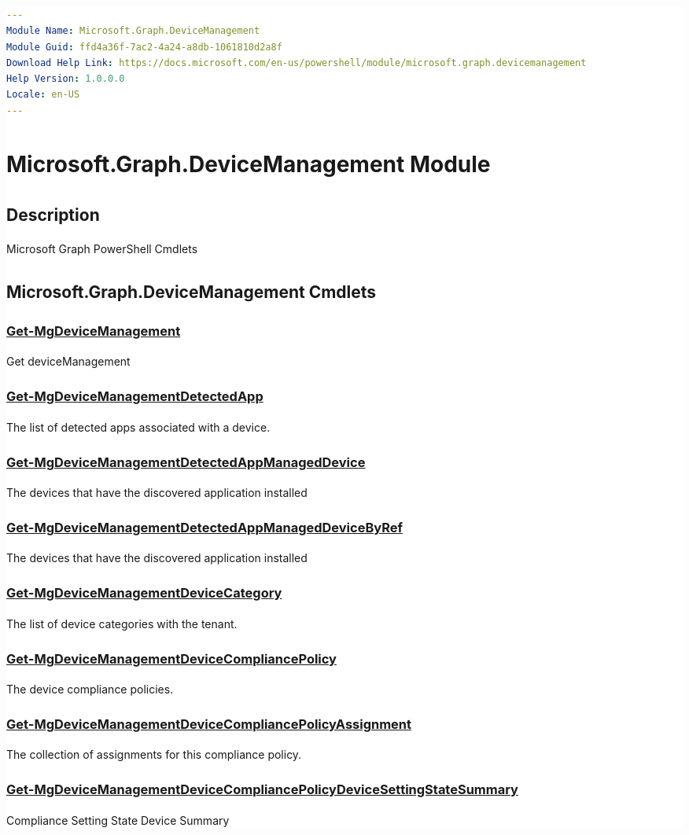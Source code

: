 ```yaml
---
Module Name: Microsoft.Graph.DeviceManagement
Module Guid: ffd4a36f-7ac2-4a24-a8db-1061810d2a8f
Download Help Link: https://docs.microsoft.com/en-us/powershell/module/microsoft.graph.devicemanagement
Help Version: 1.0.0.0
Locale: en-US
---
```


# Microsoft.Graph.DeviceManagement Module
## Description
Microsoft Graph PowerShell Cmdlets

## Microsoft.Graph.DeviceManagement Cmdlets
### [Get-MgDeviceManagement](Get-MgDeviceManagement.md)
Get deviceManagement

### [Get-MgDeviceManagementDetectedApp](Get-MgDeviceManagementDetectedApp.md)
The list of detected apps associated with a device.

### [Get-MgDeviceManagementDetectedAppManagedDevice](Get-MgDeviceManagementDetectedAppManagedDevice.md)
The devices that have the discovered application installed

### [Get-MgDeviceManagementDetectedAppManagedDeviceByRef](Get-MgDeviceManagementDetectedAppManagedDeviceByRef.md)
The devices that have the discovered application installed

### [Get-MgDeviceManagementDeviceCategory](Get-MgDeviceManagementDeviceCategory.md)
The list of device categories with the tenant.

### [Get-MgDeviceManagementDeviceCompliancePolicy](Get-MgDeviceManagementDeviceCompliancePolicy.md)
The device compliance policies.

### [Get-MgDeviceManagementDeviceCompliancePolicyAssignment](Get-MgDeviceManagementDeviceCompliancePolicyAssignment.md)
The collection of assignments for this compliance policy.

### [Get-MgDeviceManagementDeviceCompliancePolicyDeviceSettingStateSummary](Get-MgDeviceManagementDeviceCompliancePolicyDeviceSettingStateSummary.md)
Compliance Setting State Device Summary
